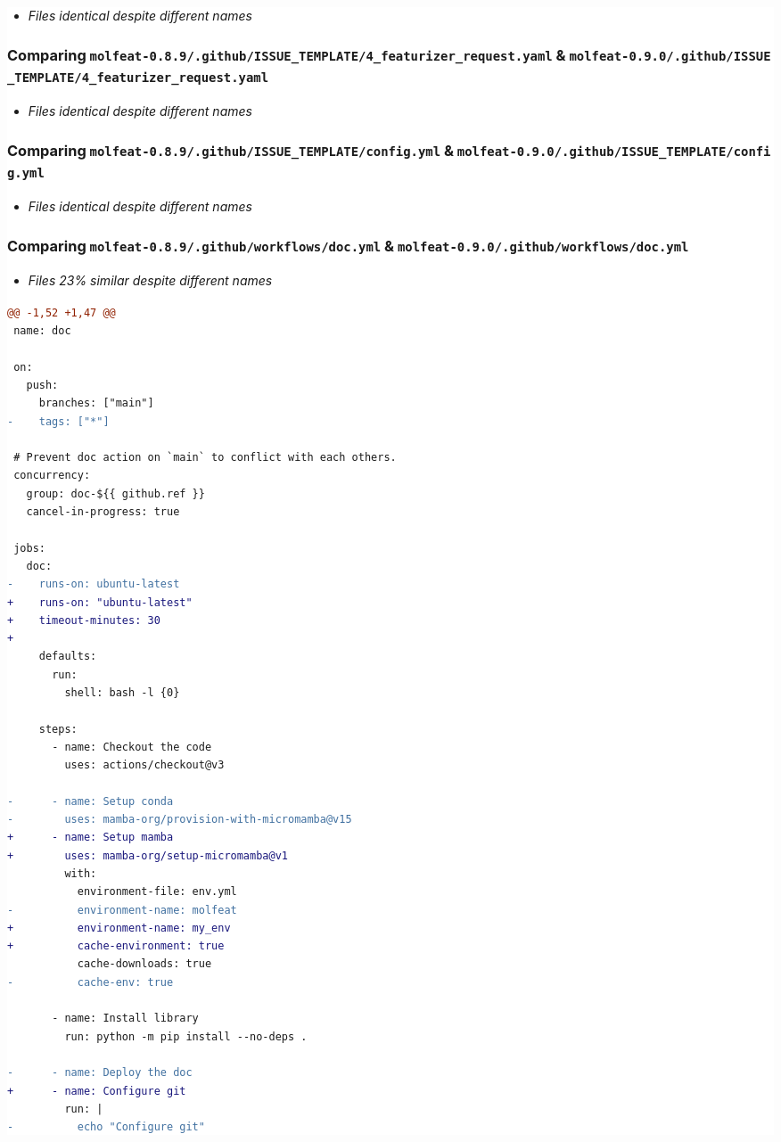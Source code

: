  * *Files identical despite different names*

### Comparing `molfeat-0.8.9/.github/ISSUE_TEMPLATE/4_featurizer_request.yaml` & `molfeat-0.9.0/.github/ISSUE_TEMPLATE/4_featurizer_request.yaml`

 * *Files identical despite different names*

### Comparing `molfeat-0.8.9/.github/ISSUE_TEMPLATE/config.yml` & `molfeat-0.9.0/.github/ISSUE_TEMPLATE/config.yml`

 * *Files identical despite different names*

### Comparing `molfeat-0.8.9/.github/workflows/doc.yml` & `molfeat-0.9.0/.github/workflows/doc.yml`

 * *Files 23% similar despite different names*

```diff
@@ -1,52 +1,47 @@
 name: doc
 
 on:
   push:
     branches: ["main"]
-    tags: ["*"]
 
 # Prevent doc action on `main` to conflict with each others.
 concurrency:
   group: doc-${{ github.ref }}
   cancel-in-progress: true
 
 jobs:
   doc:
-    runs-on: ubuntu-latest
+    runs-on: "ubuntu-latest"
+    timeout-minutes: 30
+
     defaults:
       run:
         shell: bash -l {0}
 
     steps:
       - name: Checkout the code
         uses: actions/checkout@v3
 
-      - name: Setup conda
-        uses: mamba-org/provision-with-micromamba@v15
+      - name: Setup mamba
+        uses: mamba-org/setup-micromamba@v1
         with:
           environment-file: env.yml
-          environment-name: molfeat
+          environment-name: my_env
+          cache-environment: true
           cache-downloads: true
-          cache-env: true
 
       - name: Install library
         run: python -m pip install --no-deps .
 
-      - name: Deploy the doc
+      - name: Configure git
         run: |
-          echo "Configure git"
```